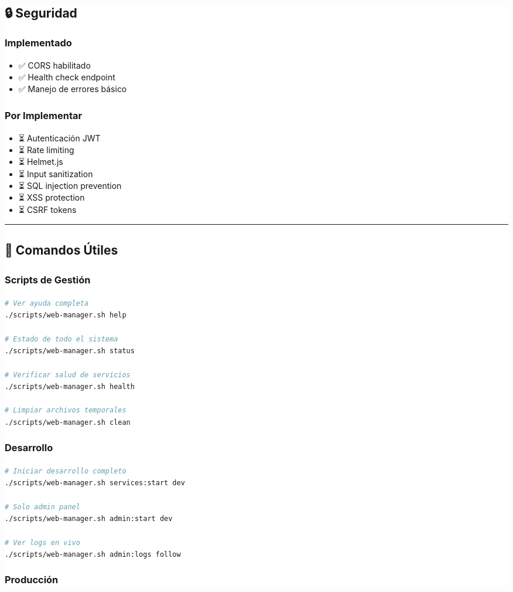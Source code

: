 ## 🔒 Seguridad

### Implementado

- ✅ CORS habilitado
- ✅ Health check endpoint
- ✅ Manejo de errores básico

### Por Implementar

- ⏳ Autenticación JWT
- ⏳ Rate limiting
- ⏳ Helmet.js
- ⏳ Input sanitization
- ⏳ SQL injection prevention
- ⏳ XSS protection
- ⏳ CSRF tokens

---

## 📝 Comandos Útiles

### Scripts de Gestión

```bash
# Ver ayuda completa
./scripts/web-manager.sh help

# Estado de todo el sistema
./scripts/web-manager.sh status

# Verificar salud de servicios
./scripts/web-manager.sh health

# Limpiar archivos temporales
./scripts/web-manager.sh clean
```

### Desarrollo

```bash
# Iniciar desarrollo completo
./scripts/web-manager.sh services:start dev

# Solo admin panel
./scripts/web-manager.sh admin:start dev

# Ver logs en vivo
./scripts/web-manager.sh admin:logs follow
```

### Producción

